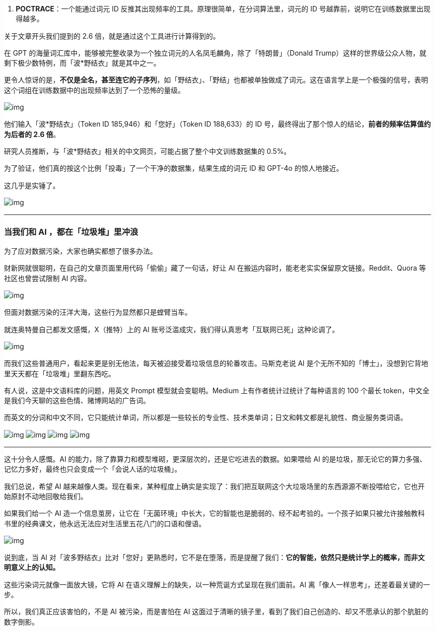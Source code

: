 1.  **POCTRACE**：一个能通过词元 ID 反推其出现频率的工具。原理很简单，在分词算法里，词元的 ID 号越靠前，说明它在训练数据里出现得越多。

关于文章开头我们提到的 2.6 倍，就是通过这个工具进行计算得到的。

在 GPT 的海量词汇库中，能够被完整收录为一个独立词元的人名凤毛麟角，除了「特朗普」（Donald Trump）这样的世界级公众人物，就剩下极少数特例，而「波*野结衣」就是其中之一。

更令人惊讶的是，**不仅是全名，甚至连它的子序列**，如「野结衣」、「野结」也都被单独做成了词元。这在语言学上是一个极强的信号，表明这个词组在训练数据中的出现频率达到了一个恐怖的量级。

![img](https://chinadigitaltimes.net/chinese/files/2025/09/post-721018-68bc3cf3498d4.png)

他们输入「波*野结衣」（Token ID 185,946）和「您好」（Token ID 188,633）的 ID 号，最终得出了那个惊人的结论，**前者的频率估算值约为后者的 2.6 倍**。

研究人员推断，与「波*野结衣」相关的中文网页，可能占据了整个中文训练数据集的 0.5%。

为了验证，他们真的按这个比例「投毒」了一个干净的数据集，结果生成的词元 ID 和 GPT-4o 的惊人地接近。

这几乎是实锤了。

![img](https://chinadigitaltimes.net/chinese/files/2025/09/post-721018-68bc3cf365b2e.)

* * *

### 当我们和 AI ，都在「垃圾堆」里冲浪

为了应对数据污染，大家也确实都想了很多办法。

财新网就很聪明，在自己的文章页面里用代码「偷偷」藏了一句话，好让 AI 在搬运内容时，能老老实实保留原文链接。Reddit、Quora 等社区也曾尝试限制 AI 内容。

![img](https://chinadigitaltimes.net/chinese/files/2025/09/post-721018-68bc3cf38bfc5.png)

但面对数据污染的汪洋大海，这些行为显然都只是螳臂当车。

就连奥特曼自己都发文感慨，X（推特）上的 AI 账号泛滥成灾，我们得认真思考「互联网已死」这种论调了。

![img](https://chinadigitaltimes.net/chinese/files/2025/09/post-721018-68bc3cf3ac532.png)

而我们这些普通用户，看起来更是别无他法，每天被迫接受着垃圾信息的轮番攻击。马斯克老说 AI 是个无所不知的「博士」，没想到它背地里天天都在「垃圾堆」里翻东西吃。

有人说，这是中文语料库的问题，用英文 Prompt 模型就会变聪明。Medium 上有作者统计过统计了每种语言的 100 个最长 token，中文全是我们今天聊的这些色情、赌博网站的广告词。

而英文的分词和中文不同，它只能统计单词，所以都是一些较长的专业性、技术类单词；日文和韩文都是礼貌性、商业服务类词语。

![img](https://chinadigitaltimes.net/chinese/files/2025/09/post-721018-68bc3cf3cc36d.png)
![img](https://chinadigitaltimes.net/chinese/files/2025/09/post-721018-68bc3cf3ed3f6.png)
![img](https://chinadigitaltimes.net/chinese/files/2025/09/post-721018-68bc3cf41a525.png)
![img](https://chinadigitaltimes.net/chinese/files/2025/09/post-721018-68bc3cf43899f.png)

* * *

这十分令人感慨。AI 的能力，除了靠算力和模型堆砌，更深层次的，还是它吃进去的数据。如果喂给 AI 的是垃圾，那无论它的算力多强、记忆力多好，最终也只会变成一个「会说人话的垃圾桶」。

我们总说，希望 AI 越来越像人类。现在看来，某种程度上确实是实现了：我们把互联网这个大垃圾场里的东西源源不断投喂给它，它也开始原封不动地回敬给我们。

如果我们给一个 AI 造一个信息茧房，让它在「无菌环境」中长大，它的智能也是脆弱的、经不起考验的。一个孩子如果只被允许接触教科书里的经典课文，他永远无法应对生活里五花八门的口语和俚语。

![img](https://chinadigitaltimes.net/chinese/files/2025/09/post-721018-68bc3cf466f38.)

说到底，当 AI 对「波多野结衣」比对「您好」更熟悉时，它不是在堕落，而是提醒了我们：**它的智能，依然只是统计学上的概率，而非文明意义上的认知。**

这些污染词元就像一面放大镜，它将 AI 在语义理解上的缺失，以一种荒诞方式呈现在我们面前。AI 离「像人一样思考」，还差着最关键的一步。

所以，我们真正应该害怕的，不是 AI 被污染，而是害怕在 AI 这面过于清晰的镜子里，看到了我们自己创造的、却又不愿承认的那个肮脏的数字倒影。